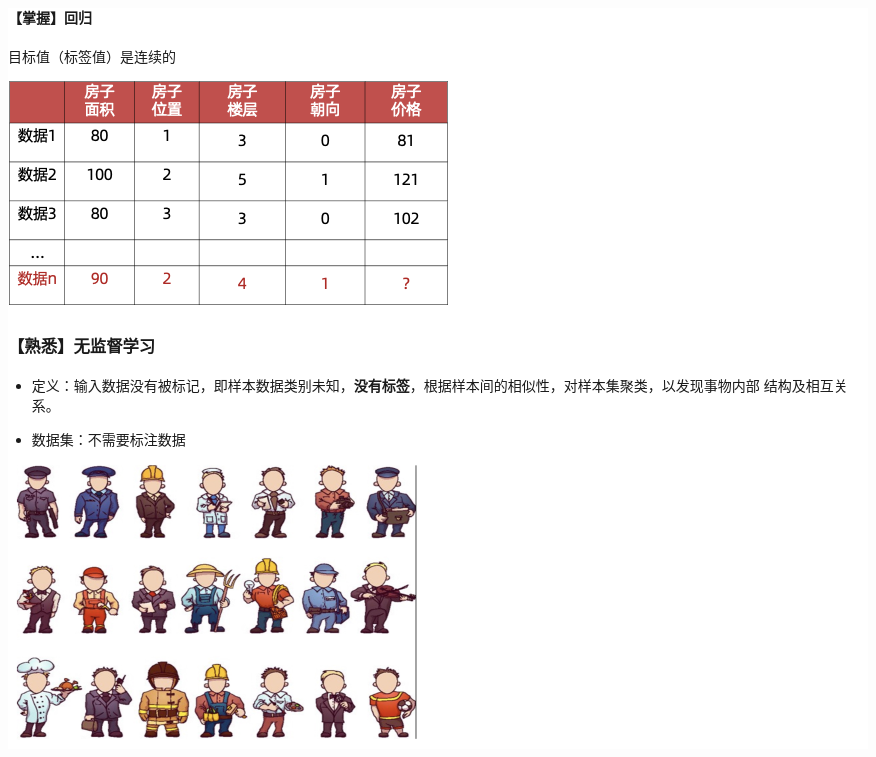 

#### 【掌握】回归

目标值（标签值）是连续的

![image-20230830174516047](assets/image-20230830174516047.png)



### 【熟悉】无监督学习

- 定义：输入数据没有被标记，即样本数据类别未知，**没有标签**，根据样本间的相似性，对样本集聚类，以发现事物内部 结构及相互关系。

- 数据集：不需要标注数据

<img src="assets/image-20230830174027227.png" alt="image-20230830174027227" style="zoom:50%;" />
